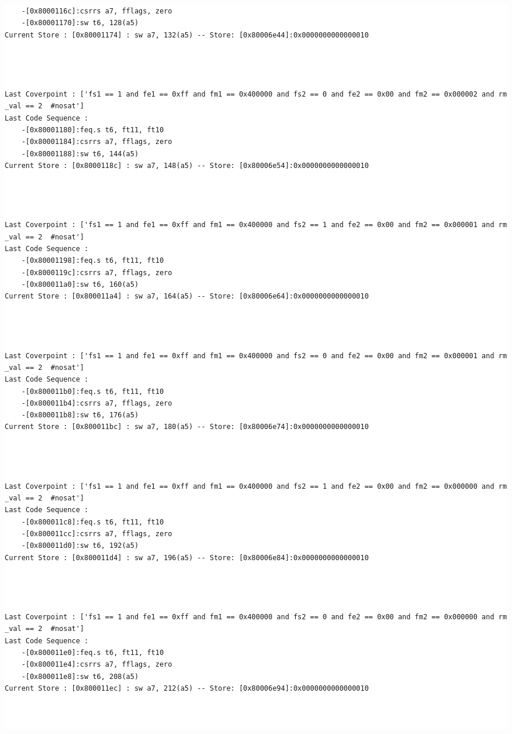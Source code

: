 ```
	-[0x8000116c]:csrrs a7, fflags, zero
	-[0x80001170]:sw t6, 128(a5)
Current Store : [0x80001174] : sw a7, 132(a5) -- Store: [0x80006e44]:0x0000000000000010




Last Coverpoint : ['fs1 == 1 and fe1 == 0xff and fm1 == 0x400000 and fs2 == 0 and fe2 == 0x00 and fm2 == 0x000002 and rm_val == 2  #nosat']
Last Code Sequence : 
	-[0x80001180]:feq.s t6, ft11, ft10
	-[0x80001184]:csrrs a7, fflags, zero
	-[0x80001188]:sw t6, 144(a5)
Current Store : [0x8000118c] : sw a7, 148(a5) -- Store: [0x80006e54]:0x0000000000000010




Last Coverpoint : ['fs1 == 1 and fe1 == 0xff and fm1 == 0x400000 and fs2 == 1 and fe2 == 0x00 and fm2 == 0x000001 and rm_val == 2  #nosat']
Last Code Sequence : 
	-[0x80001198]:feq.s t6, ft11, ft10
	-[0x8000119c]:csrrs a7, fflags, zero
	-[0x800011a0]:sw t6, 160(a5)
Current Store : [0x800011a4] : sw a7, 164(a5) -- Store: [0x80006e64]:0x0000000000000010




Last Coverpoint : ['fs1 == 1 and fe1 == 0xff and fm1 == 0x400000 and fs2 == 0 and fe2 == 0x00 and fm2 == 0x000001 and rm_val == 2  #nosat']
Last Code Sequence : 
	-[0x800011b0]:feq.s t6, ft11, ft10
	-[0x800011b4]:csrrs a7, fflags, zero
	-[0x800011b8]:sw t6, 176(a5)
Current Store : [0x800011bc] : sw a7, 180(a5) -- Store: [0x80006e74]:0x0000000000000010




Last Coverpoint : ['fs1 == 1 and fe1 == 0xff and fm1 == 0x400000 and fs2 == 1 and fe2 == 0x00 and fm2 == 0x000000 and rm_val == 2  #nosat']
Last Code Sequence : 
	-[0x800011c8]:feq.s t6, ft11, ft10
	-[0x800011cc]:csrrs a7, fflags, zero
	-[0x800011d0]:sw t6, 192(a5)
Current Store : [0x800011d4] : sw a7, 196(a5) -- Store: [0x80006e84]:0x0000000000000010




Last Coverpoint : ['fs1 == 1 and fe1 == 0xff and fm1 == 0x400000 and fs2 == 0 and fe2 == 0x00 and fm2 == 0x000000 and rm_val == 2  #nosat']
Last Code Sequence : 
	-[0x800011e0]:feq.s t6, ft11, ft10
	-[0x800011e4]:csrrs a7, fflags, zero
	-[0x800011e8]:sw t6, 208(a5)
Current Store : [0x800011ec] : sw a7, 212(a5) -- Store: [0x80006e94]:0x0000000000000010




```